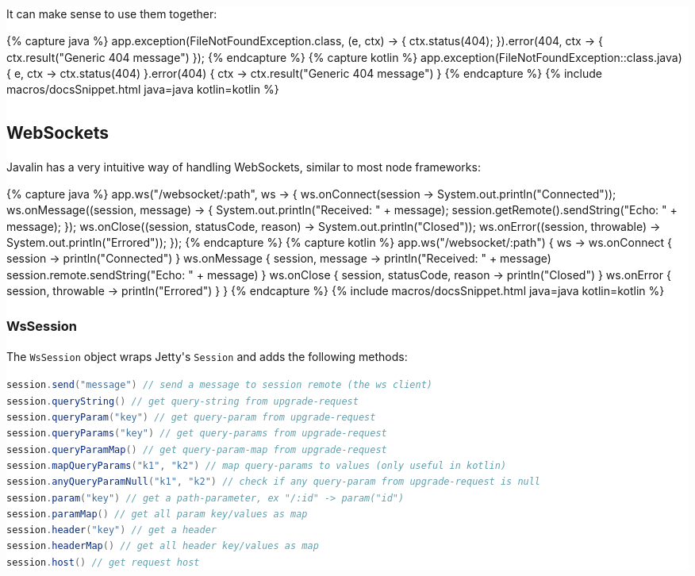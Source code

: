 It can make sense to use them together:

{% capture java %}
app.exception(FileNotFoundException.class, (e, ctx) -> {
    ctx.status(404);
}).error(404, ctx -> {
    ctx.result("Generic 404 message")
});
{% endcapture %}
{% capture kotlin %}
app.exception(FileNotFoundException::class.java) { e, ctx ->
    ctx.status(404)
}.error(404) { ctx ->
    ctx.result("Generic 404 message")
}
{% endcapture %}
{% include macros/docsSnippet.html java=java kotlin=kotlin %}

## WebSockets

Javalin has a very intuitive way of handling WebSockets, similar to most node frameworks:

{% capture java %}
app.ws("/websocket/:path", ws -> {
    ws.onConnect(session -> System.out.println("Connected"));
    ws.onMessage((session, message) -> {
        System.out.println("Received: " + message);
        session.getRemote().sendString("Echo: " + message);
    });
    ws.onClose((session, statusCode, reason) -> System.out.println("Closed"));
    ws.onError((session, throwable) -> System.out.println("Errored"));
});
{% endcapture %}
{% capture kotlin %}
app.ws("/websocket/:path") { ws ->
    ws.onConnect { session -> println("Connected") }
    ws.onMessage { session, message ->
        println("Received: " + message)
        session.remote.sendString("Echo: " + message)
    }
    ws.onClose { session, statusCode, reason -> println("Closed") }
    ws.onError { session, throwable -> println("Errored") }
}
{% endcapture %}
{% include macros/docsSnippet.html java=java kotlin=kotlin %}

### WsSession
The `WsSession` object wraps Jetty's `Session` and adds the following methods:
```java
session.send("message") // send a message to session remote (the ws client)
session.queryString() // get query-string from upgrade-request
session.queryParam("key") // get query-param from upgrade-request
session.queryParams("key") // get query-params from upgrade-request
session.queryParamMap() // get query-param-map from upgrade-request
session.mapQueryParams("k1", "k2") // map query-params to values (only useful in kotlin)
session.anyQueryParamNull("k1", "k2") // check if any query-param from upgrade-request is null
session.param("key") // get a path-parameter, ex "/:id" -> param("id")
session.paramMap() // get all param key/values as map
session.header("key") // get a header
session.headerMap() // get all header key/values as map
session.host() // get request host
```
